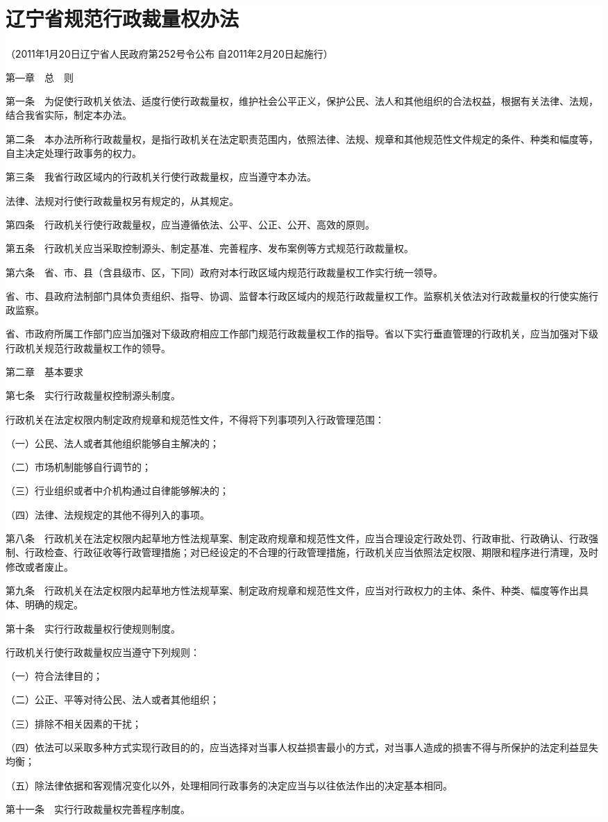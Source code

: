 # 辽宁省规范行政裁量权办法

（2011年1月20日辽宁省人民政府第252号令公布 自2011年2月20日起施行）



第—章　总　则



第一条　为促使行政机关依法、适度行使行政裁量权，维护社会公平正义，保护公民、法人和其他组织的合法权益，根据有关法律、法规，结合我省实际，制定本办法。

第二条　本办法所称行政裁量权，是指行政机关在法定职责范围内，依照法律、法规、规章和其他规范性文件规定的条件、种类和幅度等，自主决定处理行政事务的权力。

第三条　我省行政区域内的行政机关行使行政裁量权，应当遵守本办法。

法律、法规对行使行政裁量权另有规定的，从其规定。

第四条　行政机关行使行政裁量权，应当遵循依法、公平、公正、公开、高效的原则。

第五条　行政机关应当采取控制源头、制定基准、完善程序、发布案例等方式规范行政裁量权。

第六条　省、市、县（含县级市、区，下同）政府对本行政区域内规范行政裁量权工作实行统一领导。

省、市、县政府法制部门具体负责组织、指导、协调、监督本行政区域内的规范行政裁量权工作。监察机关依法对行政裁量权的行使实施行政监察。

省、市政府所属工作部门应当加强对下级政府相应工作部门规范行政裁量权工作的指导。省以下实行垂直管理的行政机关，应当加强对下级行政机关规范行政裁量权工作的领导。



第二章　基本要求



第七条　实行行政裁量权控制源头制度。

行政机关在法定权限内制定政府规章和规范性文件，不得将下列事项列入行政管理范围：

（一）公民、法人或者其他组织能够自主解决的；

（二）市场机制能够自行调节的；

（三）行业组织或者中介机构通过自律能够解决的；

（四）法律、法规规定的其他不得列入的事项。

第八条　行政机关在法定权限内起草地方性法规草案、制定政府规章和规范性文件，应当合理设定行政处罚、行政审批、行政确认、行政强制、行政检查、行政征收等行政管理措施；对已经设定的不合理的行政管理措施，行政机关应当依照法定权限、期限和程序进行清理，及时修改或者废止。

第九条　行政机关在法定权限内起草地方性法规草案、制定政府规章和规范性文件，应当对行政权力的主体、条件、种类、幅度等作出具体、明确的规定。

第十条　实行行政裁量权行使规则制度。

行政机关行使行政裁量权应当遵守下列规则：

（一）符合法律目的；

（二）公正、平等对待公民、法人或者其他组织；

（三）排除不相关因素的干扰；

（四）依法可以采取多种方式实现行政目的的，应当选择对当事人权益损害最小的方式，对当事人造成的损害不得与所保护的法定利益显失均衡；

（五）除法律依据和客观情况变化以外，处理相同行政事务的决定应当与以往依法作出的决定基本相同。

第十一条　实行行政裁量权完善程序制度。
